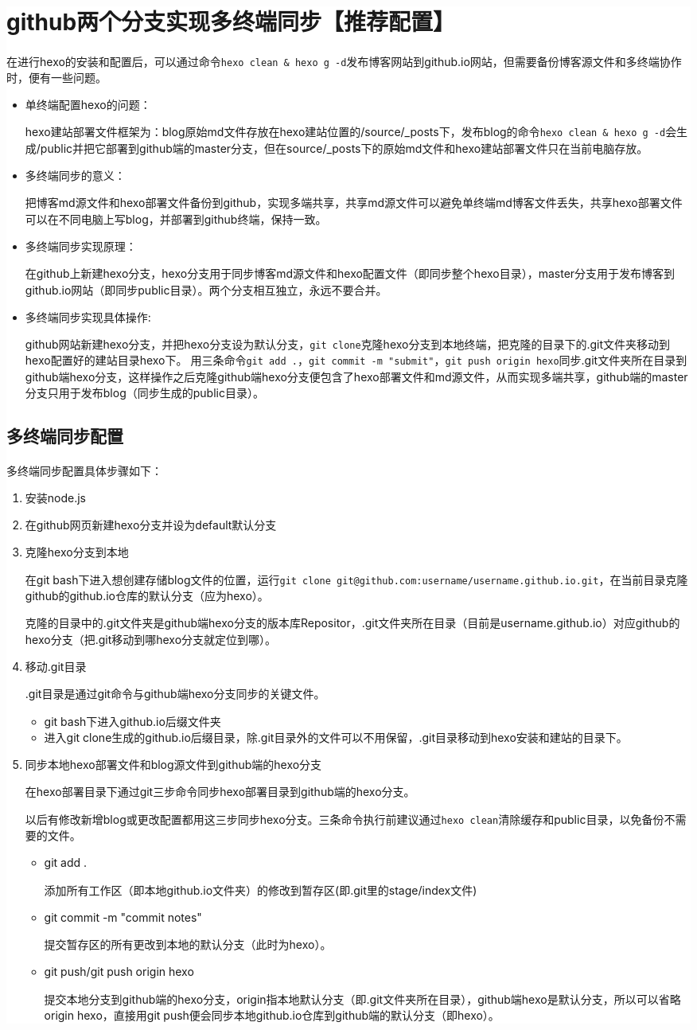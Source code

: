 # github两个分支实现多终端同步【推荐配置】
在进行hexo的安装和配置后，可以通过命令`hexo clean & hexo g -d`发布博客网站到github.io网站，但需要备份博客源文件和多终端协作时，便有一些问题。

- 单终端配置hexo的问题：
    
    hexo建站部署文件框架为：blog原始md文件存放在hexo建站位置的/source/_posts下，发布blog的命令`hexo clean & hexo g -d`会生成/public并把它部署到github端的master分支，但在source/_posts下的原始md文件和hexo建站部署文件只在当前电脑存放。
- 多终端同步的意义：
    
    把博客md源文件和hexo部署文件备份到github，实现多端共享，共享md源文件可以避免单终端md博客文件丢失，共享hexo部署文件可以在不同电脑上写blog，并部署到github终端，保持一致。
- 多终端同步实现原理：
    
    在github上新建hexo分支，hexo分支用于同步博客md源文件和hexo配置文件（即同步整个hexo目录），master分支用于发布博客到github.io网站（即同步public目录）。两个分支相互独立，永远不要合并。
- 多终端同步实现具体操作:
    
    github网站新建hexo分支，并把hexo分支设为默认分支，`git clone`克隆hexo分支到本地终端，把克隆的目录下的.git文件夹移动到hexo配置好的建站目录hexo下。
    用三条命令`git add .`，`git commit -m "submit"`，`git push origin hexo`同步.git文件夹所在目录到github端hexo分支，这样操作之后克隆github端hexo分支便包含了hexo部署文件和md源文件，从而实现多端共享，github端的master分支只用于发布blog（同步生成的public目录）。

## 多终端同步配置
多终端同步配置具体步骤如下：

1. 安装node.js
2. 在github网页新建hexo分支并设为default默认分支
3. 克隆hexo分支到本地
    
    在git bash下进入想创建存储blog文件的位置，运行`git clone git@github.com:username/username.github.io.git`，在当前目录克隆github的github.io仓库的默认分支（应为hexo）。

    克隆的目录中的.git文件夹是github端hexo分支的版本库Repositor，.git文件夹所在目录（目前是username.github.io）对应github的hexo分支（把.git移动到哪hexo分支就定位到哪）。

4. 移动.git目录

    .git目录是通过git命令与github端hexo分支同步的关键文件。

   + git bash下进入github.io后缀文件夹
   + 进入git clone生成的github.io后缀目录，除.git目录外的文件可以不用保留，.git目录移动到hexo安装和建站的目录下。

5. 同步本地hexo部署文件和blog源文件到github端的hexo分支
   
   在hexo部署目录下通过git三步命令同步hexo部署目录到github端的hexo分支。
   
   以后有修改新增blog或更改配置都用这三步同步hexo分支。三条命令执行前建议通过`hexo clean`清除缓存和public目录，以免备份不需要的文件。

    + git add .        
        
        添加所有工作区（即本地github.io文件夹）的修改到暂存区(即.git里的stage/index文件)

    + git commit -m "commit notes"
        
        提交暂存区的所有更改到本地的默认分支（此时为hexo）。

    + git push/git push origin hexo
        
        提交本地分支到github端的hexo分支，origin指本地默认分支（即.git文件夹所在目录），github端hexo是默认分支，所以可以省略origin hexo，直接用git push便会同步本地github.io仓库到github端的默认分支（即hexo）。
